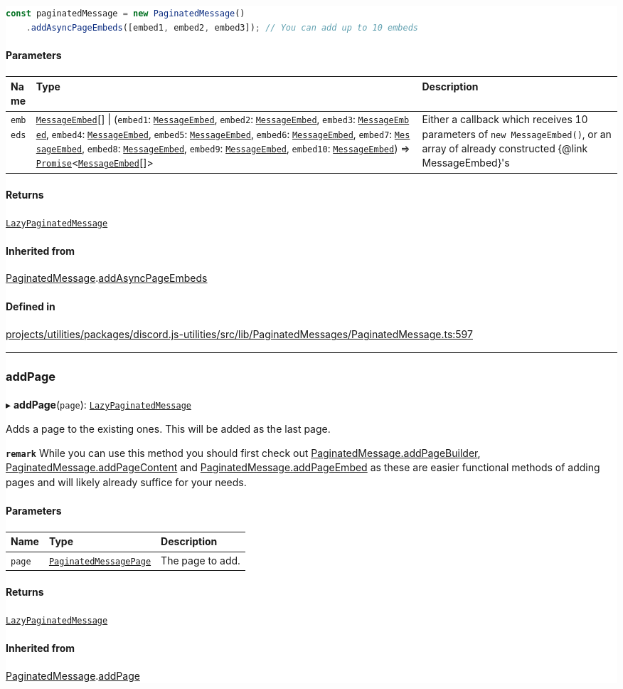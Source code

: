 ```typescript
const paginatedMessage = new PaginatedMessage()
	.addAsyncPageEmbeds([embed1, embed2, embed3]); // You can add up to 10 embeds
```

#### Parameters

| Name | Type | Description |
| :------ | :------ | :------ |
| `embeds` | [`MessageEmbed`](https://discord.js.org/#/docs/main/stable/class/MessageEmbed)[] \| (`embed1`: [`MessageEmbed`](https://discord.js.org/#/docs/main/stable/class/MessageEmbed), `embed2`: [`MessageEmbed`](https://discord.js.org/#/docs/main/stable/class/MessageEmbed), `embed3`: [`MessageEmbed`](https://discord.js.org/#/docs/main/stable/class/MessageEmbed), `embed4`: [`MessageEmbed`](https://discord.js.org/#/docs/main/stable/class/MessageEmbed), `embed5`: [`MessageEmbed`](https://discord.js.org/#/docs/main/stable/class/MessageEmbed), `embed6`: [`MessageEmbed`](https://discord.js.org/#/docs/main/stable/class/MessageEmbed), `embed7`: [`MessageEmbed`](https://discord.js.org/#/docs/main/stable/class/MessageEmbed), `embed8`: [`MessageEmbed`](https://discord.js.org/#/docs/main/stable/class/MessageEmbed), `embed9`: [`MessageEmbed`](https://discord.js.org/#/docs/main/stable/class/MessageEmbed), `embed10`: [`MessageEmbed`](https://discord.js.org/#/docs/main/stable/class/MessageEmbed)) => [`Promise`](https://developer.mozilla.org/en-US/docs/Web/JavaScript/Reference/Global_Objects/Promise)<[`MessageEmbed`](https://discord.js.org/#/docs/main/stable/class/MessageEmbed)[]\> | Either a callback which receives 10 parameters of `new MessageEmbed()`, or an array of already constructed {@link MessageEmbed}'s |

#### Returns

[`LazyPaginatedMessage`](sapphire_discord_js_utilities.LazyPaginatedMessage)

#### Inherited from

[PaginatedMessage](sapphire_discord_js_utilities.PaginatedMessage).[addAsyncPageEmbeds](sapphire_discord_js_utilities.PaginatedMessage#addasyncpageembeds)

#### Defined in

[projects/utilities/packages/discord.js-utilities/src/lib/PaginatedMessages/PaginatedMessage.ts:597](https://github.com/sapphiredev/utilities/blob/8a451b58/packages/discord.js-utilities/src/lib/PaginatedMessages/PaginatedMessage.ts#L597)

___

### addPage

▸ **addPage**(`page`): [`LazyPaginatedMessage`](sapphire_discord_js_utilities.LazyPaginatedMessage)

Adds a page to the existing ones. This will be added as the last page.

**`remark`** While you can use this method you should first check out
[PaginatedMessage.addPageBuilder](sapphire_discord_js_utilities.PaginatedMessage#addpagebuilder),
[PaginatedMessage.addPageContent](sapphire_discord_js_utilities.PaginatedMessage#addpagecontent) and
[PaginatedMessage.addPageEmbed](sapphire_discord_js_utilities.PaginatedMessage#addpageembed) as
these are easier functional methods of adding pages and will likely already suffice for your needs.

#### Parameters

| Name | Type | Description |
| :------ | :------ | :------ |
| `page` | [`PaginatedMessagePage`](../modules/sapphire_discord_js_utilities#paginatedmessagepage) | The page to add. |

#### Returns

[`LazyPaginatedMessage`](sapphire_discord_js_utilities.LazyPaginatedMessage)

#### Inherited from

[PaginatedMessage](sapphire_discord_js_utilities.PaginatedMessage).[addPage](sapphire_discord_js_utilities.PaginatedMessage#addpage)
